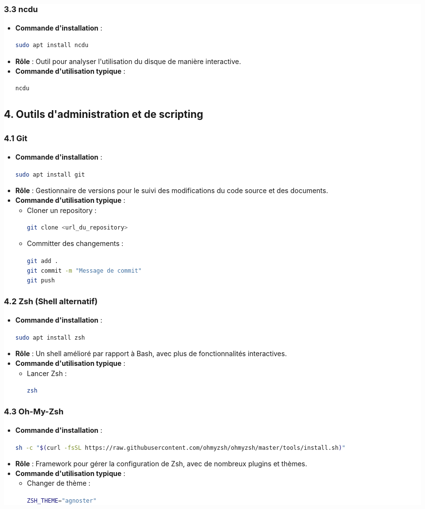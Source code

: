 ### 3.3 ncdu
- **Commande d'installation** :
  ```bash
  sudo apt install ncdu
  ```
- **Rôle** : Outil pour analyser l'utilisation du disque de manière interactive.
- **Commande d'utilisation typique** :
  ```bash
  ncdu
  ```

## 4. Outils d'administration et de scripting

### 4.1 Git
- **Commande d'installation** :
  ```bash
  sudo apt install git
  ```
- **Rôle** : Gestionnaire de versions pour le suivi des modifications du code source et des documents.
- **Commande d'utilisation typique** :
  - Cloner un repository :
    ```bash
    git clone <url_du_repository>
    ```
  - Committer des changements :
    ```bash
    git add .
    git commit -m "Message de commit"
    git push
    ```

### 4.2 Zsh (Shell alternatif)
- **Commande d'installation** :
  ```bash
  sudo apt install zsh
  ```
- **Rôle** : Un shell amélioré par rapport à Bash, avec plus de fonctionnalités interactives.
- **Commande d'utilisation typique** :
  - Lancer Zsh :
    ```bash
    zsh
    ```

### 4.3 Oh-My-Zsh
- **Commande d'installation** :
  ```bash
  sh -c "$(curl -fsSL https://raw.githubusercontent.com/ohmyzsh/ohmyzsh/master/tools/install.sh)"
  ```
- **Rôle** : Framework pour gérer la configuration de Zsh, avec de nombreux plugins et thèmes.
- **Commande d'utilisation typique** :
  - Changer de thème :
    ```bash
    ZSH_THEME="agnoster"
    ```

